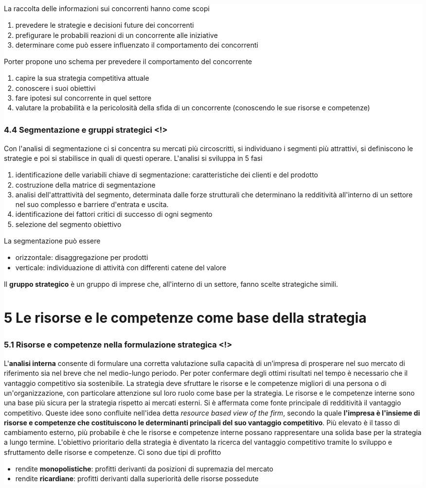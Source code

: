 La raccolta delle informazioni sui concorrenti hanno come scopi
1. prevedere le strategie e decisioni future dei concorrenti
2. prefigurare le probabili reazioni di un concorrente alle iniziative
3. determinare come può essere influenzato il comportamento dei concorrenti

Porter propone uno schema per prevedere il comportamento del concorrente
1. capire la sua strategia competitiva attuale
2. conoscere i suoi obiettivi
3. fare ipotesi sul concorrente in quel settore
4. valutare la probabilità e la pericolosità della sfida di un concorrente (conoscendo le sue risorse e competenze)
### 4.4 Segmentazione e gruppi strategici <!>
Con l'analisi di segmentazione ci si concentra su mercati più circoscritti, si individuano i segmenti più attrattivi, si definiscono le strategie e poi si stabilisce in quali di questi operare. L'analisi si sviluppa in 5 fasi
1. identificazione delle variabili chiave di segmentazione: caratteristiche dei clienti e del prodotto
2. costruzione della matrice di segmentazione
3. analisi dell'attrattività del segmento, determinata dalle forze strutturali che determinano la redditività all'interno di un settore nel suo complesso e barriere d'entrata e uscita.
4. identificazione dei fattori critici di successo di ogni segmento
5. selezione del segmento obiettivo

La segmentazione può essere
- orizzontale: disaggregazione per prodotti
- verticale: individuazione di attività con differenti catene del valore

Il **gruppo strategico** è un gruppo di imprese che, all'interno di un settore, fanno scelte strategiche simili.
# 5 Le risorse e le competenze come base della strategia
### 5.1 Risorse e competenze nella formulazione strategica <!>
L'**analisi interna** consente di formulare una corretta valutazione sulla capacità di
un’impresa di prosperare nel suo mercato di riferimento sia nel breve che nel medio-lungo
periodo.
Per poter confermare degli ottimi risultati nel tempo è necessario che il vantaggio competitivo sia sostenibile. La strategia deve sfruttare le risorse e le competenze migliori di una persona o di un'organizzazione, con particolare attenzione sul loro ruolo come base per la strategia.
Le risorse e le competenze interne sono una base più sicura per la strategia rispetto ai mercati esterni. Si è affermata come fonte principale di redditività il vantaggio competitivo.
Queste idee sono confluite nell'idea detta *resource based view of the firm*, secondo la quale **l'impresa è l'insieme di risorse e competenze che costituiscono le determinanti principali del suo vantaggio competitivo**.
Più elevato è il tasso di cambiamento esterno, più probabile è che le risorse e competenze interne possano rappresentare una solida base per la strategia a lungo termine.
L'obiettivo prioritario della strategia è diventato la ricerca del vantaggio competitivo tramite lo sviluppo e sfruttamento delle risorse e competenze.
Ci sono due tipi di profitto
- rendite **monopolistiche**: profitti derivanti da posizioni di supremazia del mercato
- rendite **ricardiane**: profitti derivanti dalla superiorità delle risorse possedute
